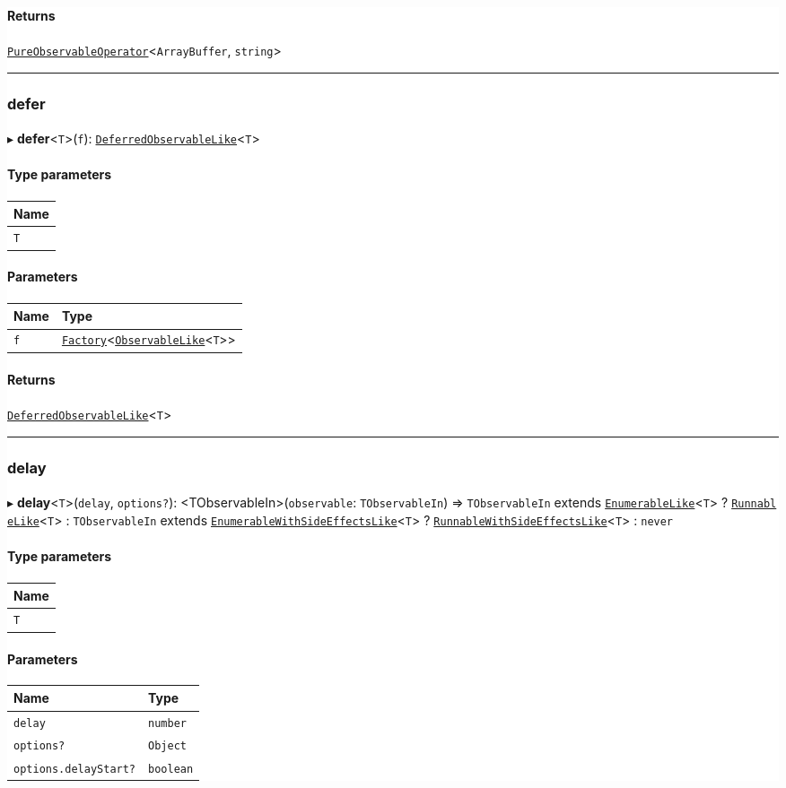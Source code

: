 #### Returns

[`PureObservableOperator`](../modules/Observable.md#pureobservableoperator)<`ArrayBuffer`, `string`\>

___

### defer

▸ **defer**<`T`\>(`f`): [`DeferredObservableLike`](types.DeferredObservableLike.md)<`T`\>

#### Type parameters

| Name |
| :------ |
| `T` |

#### Parameters

| Name | Type |
| :------ | :------ |
| `f` | [`Factory`](../modules/functions.md#factory)<[`ObservableLike`](../modules/types.md#observablelike)<`T`\>\> |

#### Returns

[`DeferredObservableLike`](types.DeferredObservableLike.md)<`T`\>

___

### delay

▸ **delay**<`T`\>(`delay`, `options?`): <TObservableIn\>(`observable`: `TObservableIn`) => `TObservableIn` extends [`EnumerableLike`](types.EnumerableLike.md)<`T`\> ? [`RunnableLike`](types.RunnableLike.md)<`T`\> : `TObservableIn` extends [`EnumerableWithSideEffectsLike`](types.EnumerableWithSideEffectsLike.md)<`T`\> ? [`RunnableWithSideEffectsLike`](types.RunnableWithSideEffectsLike.md)<`T`\> : `never`

#### Type parameters

| Name |
| :------ |
| `T` |

#### Parameters

| Name | Type |
| :------ | :------ |
| `delay` | `number` |
| `options?` | `Object` |
| `options.delayStart?` | `boolean` |

